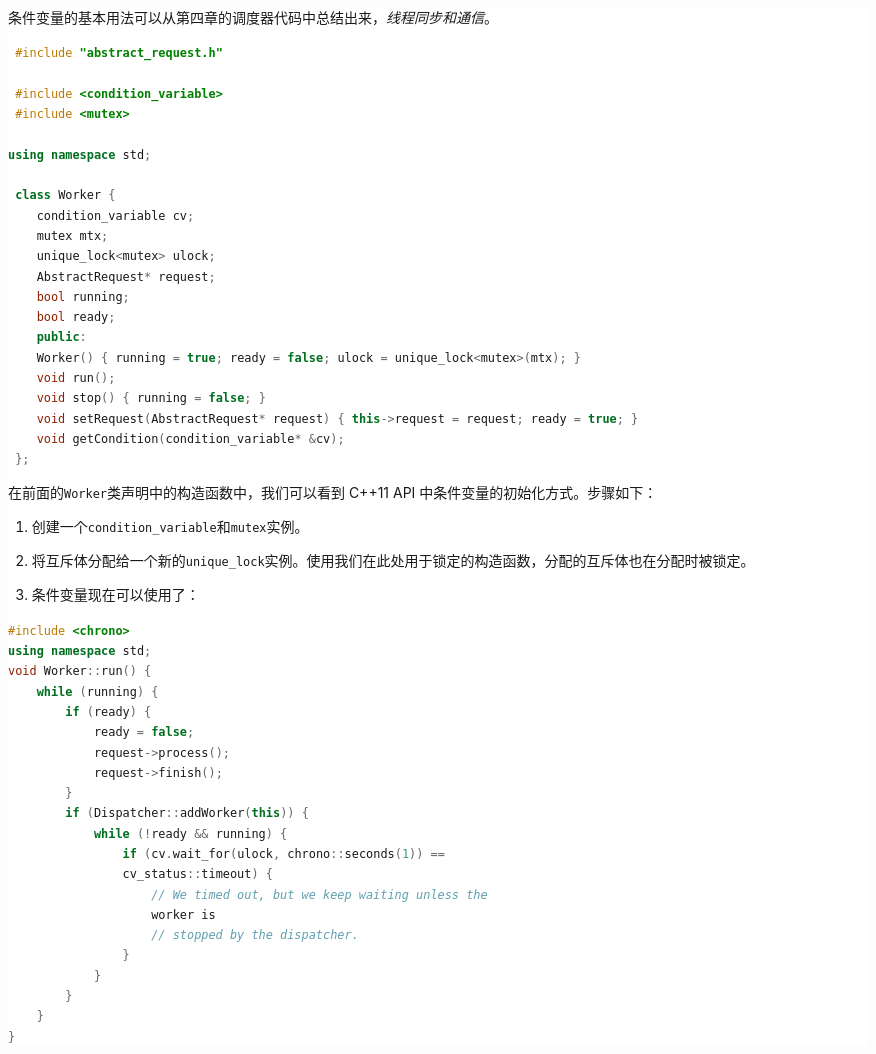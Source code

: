 条件变量的基本用法可以从第四章的调度器代码中总结出来，*线程同步和通信*。

```cpp
 #include "abstract_request.h"

 #include <condition_variable>
 #include <mutex> 

using namespace std;

 class Worker {
    condition_variable cv;
    mutex mtx;
    unique_lock<mutex> ulock;
    AbstractRequest* request;
    bool running;
    bool ready;
    public:
    Worker() { running = true; ready = false; ulock = unique_lock<mutex>(mtx); }
    void run();
    void stop() { running = false; }
    void setRequest(AbstractRequest* request) { this->request = request; ready = true; }
    void getCondition(condition_variable* &cv);
 }; 

```

在前面的`Worker`类声明中的构造函数中，我们可以看到 C++11 API 中条件变量的初始化方式。步骤如下：

1.  创建一个`condition_variable`和`mutex`实例。

1.  将互斥体分配给一个新的`unique_lock`实例。使用我们在此处用于锁定的构造函数，分配的互斥体也在分配时被锁定。

1.  条件变量现在可以使用了：

```cpp
#include <chrono>
using namespace std;
void Worker::run() {
    while (running) {
        if (ready) {
            ready = false;
            request->process();
            request->finish();
        }
        if (Dispatcher::addWorker(this)) {
            while (!ready && running) {
                if (cv.wait_for(ulock, chrono::seconds(1)) == 
                cv_status::timeout) {
                    // We timed out, but we keep waiting unless the 
                    worker is
                    // stopped by the dispatcher.
                }
            }
        }
    }
} 

```
